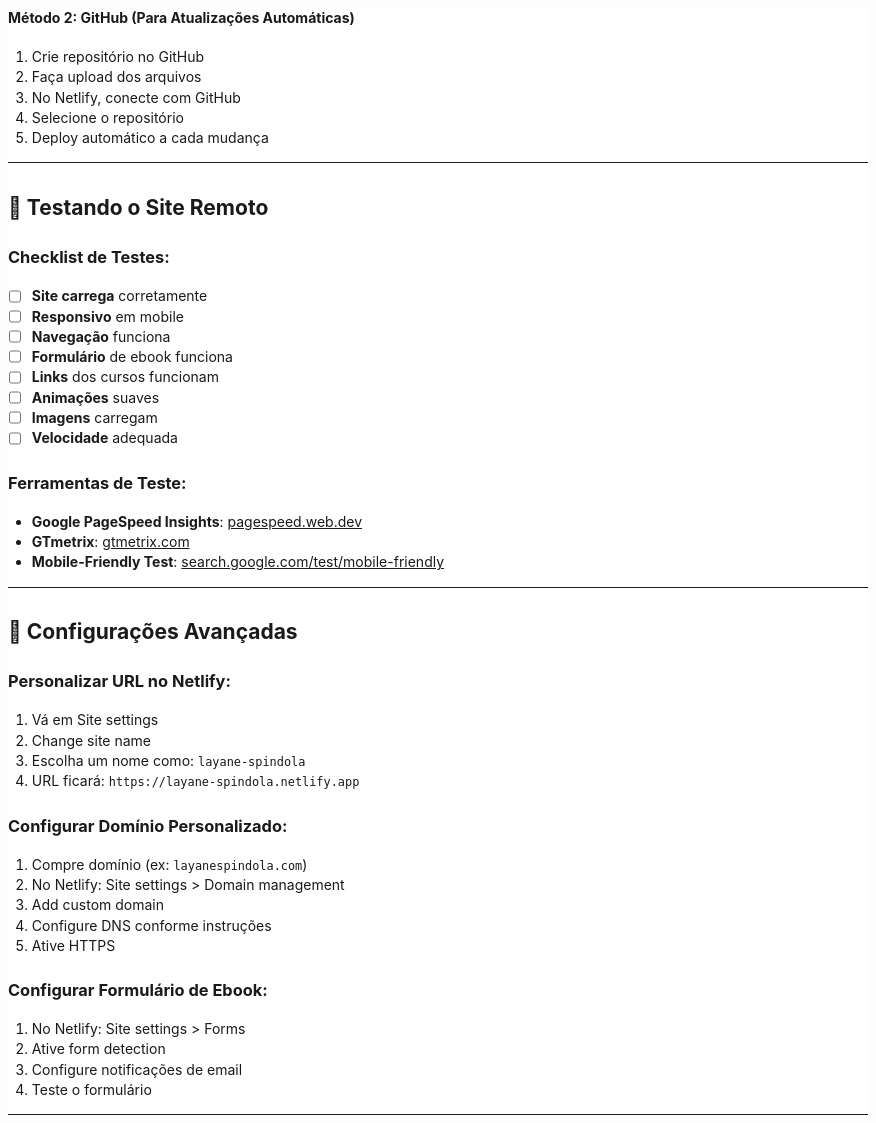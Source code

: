 #### Método 2: GitHub (Para Atualizações Automáticas)
1. Crie repositório no GitHub
2. Faça upload dos arquivos
3. No Netlify, conecte com GitHub
4. Selecione o repositório
5. Deploy automático a cada mudança

---

## 📱 Testando o Site Remoto

### Checklist de Testes:
- [ ] **Site carrega** corretamente
- [ ] **Responsivo** em mobile
- [ ] **Navegação** funciona
- [ ] **Formulário** de ebook funciona
- [ ] **Links** dos cursos funcionam
- [ ] **Animações** suaves
- [ ] **Imagens** carregam
- [ ] **Velocidade** adequada

### Ferramentas de Teste:
- **Google PageSpeed Insights**: [pagespeed.web.dev](https://pagespeed.web.dev)
- **GTmetrix**: [gtmetrix.com](https://gtmetrix.com)
- **Mobile-Friendly Test**: [search.google.com/test/mobile-friendly](https://search.google.com/test/mobile-friendly)

---

## 🔧 Configurações Avançadas

### Personalizar URL no Netlify:
1. Vá em Site settings
2. Change site name
3. Escolha um nome como: `layane-spindola`
4. URL ficará: `https://layane-spindola.netlify.app`

### Configurar Domínio Personalizado:
1. Compre domínio (ex: `layanespindola.com`)
2. No Netlify: Site settings > Domain management
3. Add custom domain
4. Configure DNS conforme instruções
5. Ative HTTPS

### Configurar Formulário de Ebook:
1. No Netlify: Site settings > Forms
2. Ative form detection
3. Configure notificações de email
4. Teste o formulário

---
